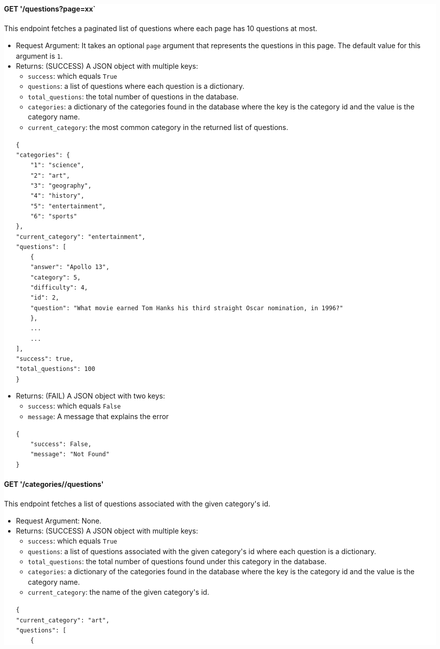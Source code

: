 
#### GET '/questions?page=xx`
This endpoint fetches a paginated list of questions where each page has 10 questions at most.
- Request Argument: It takes an optional `page` argument that represents the questions in this page. The default value for this argument is `1`.
- Returns: (SUCCESS) A JSON object with multiple keys:
    - `success`: which equals `True`
    - `questions`: a list of questions where each question is a dictionary.
    - `total_questions`: the total number of questions in the database.
    - `categories`: a dictionary of the categories found in the database where the key is the category id and the value is the category name.
    - `current_category`: the most common category in the returned list of questions.
    ```
    {
    "categories": {
        "1": "science",
        "2": "art",
        "3": "geography",
        "4": "history",
        "5": "entertainment",
        "6": "sports"
    },
    "current_category": "entertainment",
    "questions": [
        {
        "answer": "Apollo 13",
        "category": 5,
        "difficulty": 4,
        "id": 2,
        "question": "What movie earned Tom Hanks his third straight Oscar nomination, in 1996?"
        },
        ...
        ...
    ],
    "success": true,
    "total_questions": 100
    }
    ```
- Returns: (FAIL) A JSON object with two keys:
    - `success`: which equals `False`
    - `message`: A message that explains the error
    ```
    {
        "success": False,
        "message": "Not Found"
    }
    ```

#### GET '/categories/<id>/questions'
This endpoint fetches a list of questions associated with the given category's id.
- Request Argument: None.
- Returns: (SUCCESS) A JSON object with multiple keys:
    - `success`: which equals `True`
    - `questions`: a list of questions associated with the given category's id where each question is a dictionary.
    - `total_questions`: the total number of questions found under this category in the database.
    - `categories`: a dictionary of the categories found in the database where the key is the category id and the value is the category name.
    - `current_category`: the name of the given category's id.
    ```
    {
    "current_category": "art",
    "questions": [
        {